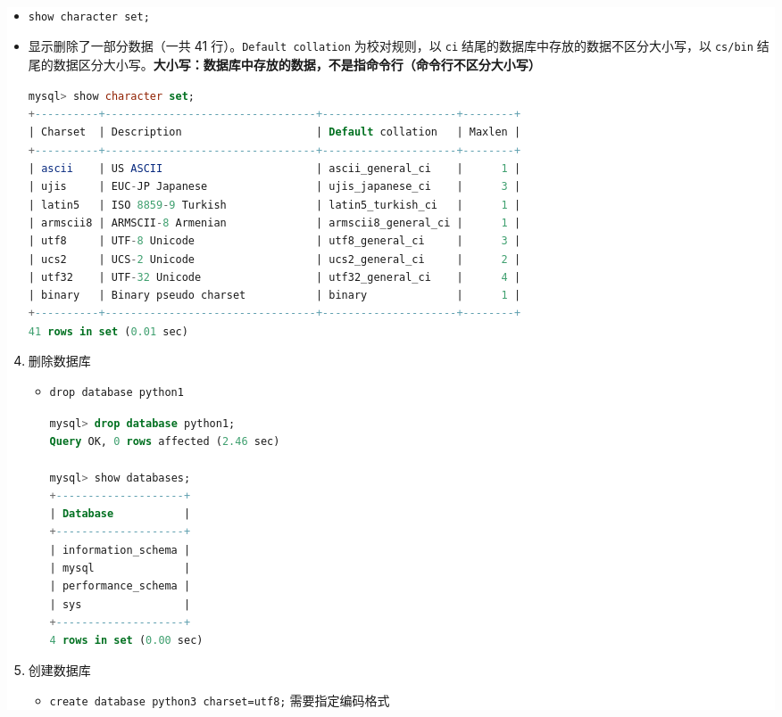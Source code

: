    - `show character set;`

   - 显示删除了一部分数据（一共 41 行）。`Default collation` 为校对规则，以 `ci` 结尾的数据库中存放的数据不区分大小写，以 `cs/bin` 结尾的数据区分大小写。__大小写：数据库中存放的数据，不是指命令行（命令行不区分大小写）__

     ```sql
     mysql> show character set;
     +----------+---------------------------------+---------------------+--------+
     | Charset  | Description                     | Default collation   | Maxlen |
     +----------+---------------------------------+---------------------+--------+
     | ascii    | US ASCII                        | ascii_general_ci    |      1 |
     | ujis     | EUC-JP Japanese                 | ujis_japanese_ci    |      3 |
     | latin5   | ISO 8859-9 Turkish              | latin5_turkish_ci   |      1 |
     | armscii8 | ARMSCII-8 Armenian              | armscii8_general_ci |      1 |
     | utf8     | UTF-8 Unicode                   | utf8_general_ci     |      3 |
     | ucs2     | UCS-2 Unicode                   | ucs2_general_ci     |      2 |
     | utf32    | UTF-32 Unicode                  | utf32_general_ci    |      4 |
     | binary   | Binary pseudo charset           | binary              |      1 |
     +----------+---------------------------------+---------------------+--------+
     41 rows in set (0.01 sec)
     ```

4. 删除数据库

   - `drop database python1`

     ```sql
     mysql> drop database python1;
     Query OK, 0 rows affected (2.46 sec)
     
     mysql> show databases;
     +--------------------+
     | Database           |
     +--------------------+
     | information_schema |
     | mysql              |
     | performance_schema |
     | sys                |
     +--------------------+
     4 rows in set (0.00 sec)
     ```

5. 创建数据库

   - `create database python3 charset=utf8;` 需要指定编码格式
